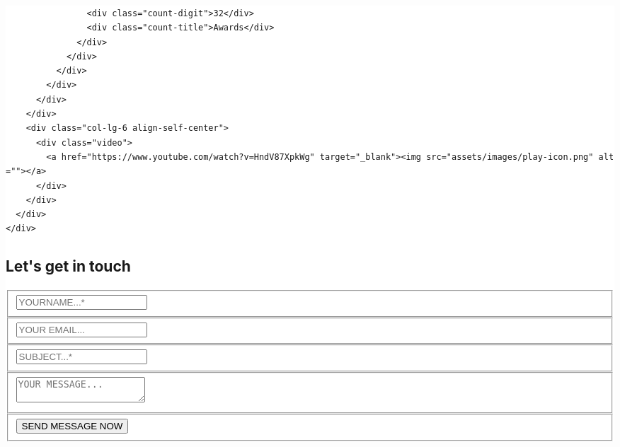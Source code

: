                     <div class="count-digit">32</div>
                    <div class="count-title">Awards</div>
                  </div>
                </div>
              </div>
            </div>
          </div>
        </div> 
        <div class="col-lg-6 align-self-center">
          <div class="video">
            <a href="https://www.youtube.com/watch?v=HndV87XpkWg" target="_blank"><img src="assets/images/play-icon.png" alt=""></a>
          </div>
        </div>
      </div>
    </div>
  </section>

  <section class="contact-us" id="contact">
    <div class="container">
      <div class="row">
        <div class="col-lg-9 align-self-center">
          <div class="row">
            <div class="col-lg-12">
              <form id="contact" action="" method="post">
                <div class="row">
                  <div class="col-lg-12">
                    <h2>Let's get in touch</h2>
                  </div>
                  <div class="col-lg-4">
                    <fieldset>
                      <input name="name" type="text" id="name" placeholder="YOURNAME...*" required="">
                    </fieldset>
                  </div>
                  <div class="col-lg-4">
                    <fieldset>
                    <input name="email" type="text" id="email" pattern="[^ @]*@[^ @]*" placeholder="YOUR EMAIL..." required="">
                  </fieldset>
                  </div>
                  <div class="col-lg-4">
                    <fieldset>
                      <input name="subject" type="text" id="subject" placeholder="SUBJECT...*" required="">
                    </fieldset>
                  </div>
                  <div class="col-lg-12">
                    <fieldset>
                      <textarea name="message" type="text" class="form-control" id="message" placeholder="YOUR MESSAGE..." required=""></textarea>
                    </fieldset>
                  </div>
                  <div class="col-lg-12">
                    <fieldset>
                      <button type="submit" id="form-submit" class="button">SEND MESSAGE NOW</button>
                    </fieldset>
                  </div>
                </div>
              </form>
            </div>
          </div>
        </div>
        <div class="col-lg-3">
          <div class="right-info">
            <ul>